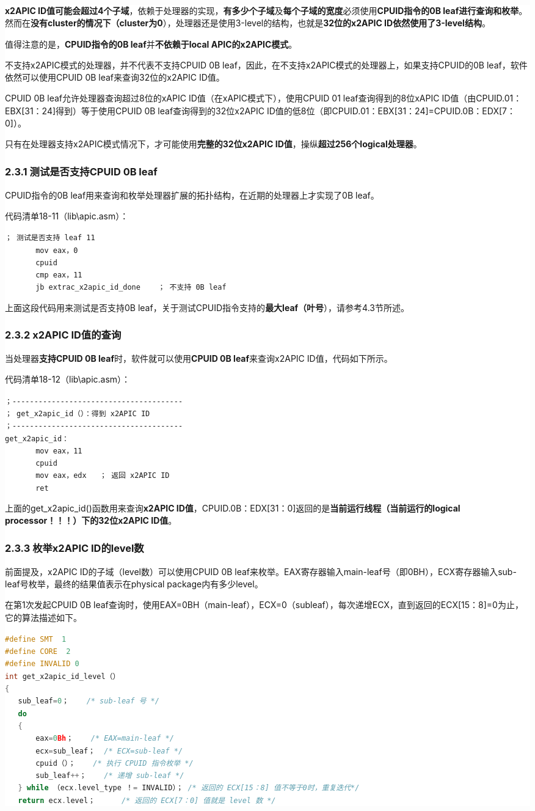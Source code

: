 **x2APIC ID值可能会超过4个子域**，依赖于处理器的实现，**有多少个子域**及**每个子域的宽度**必须使用**CPUID指令的0B leaf进行查询和枚举**。然而在**没有cluster的情况下（cluster为0**），处理器还是使用3\-level的结构，也就是**32位的x2APIC ID依然使用了3\-level结构**。

值得注意的是，**CPUID指令的0B leaf**并**不依赖于local APIC的x2APIC模式**。

不支持x2APIC模式的处理器，并不代表不支持CPUID 0B leaf，因此，在不支持x2APIC模式的处理器上，如果支持CPUID的0B leaf，软件依然可以使用CPUID 0B leaf来查询32位的x2APIC ID值。

CPUID 0B leaf允许处理器查询超过8位的xAPIC ID值（在xAPIC模式下），使用CPUID 01 leaf查询得到的8位xAPIC ID值（由CPUID.01：EBX[31：24]得到）等于使用CPUID 0B leaf查询得到的32位x2APIC ID值的低8位（即CPUID.01：EBX[31：24]=CPUID.0B：EDX[7：0]）。

只有在处理器支持x2APIC模式情况下，才可能使用**完整的32位x2APIC ID值**，操纵**超过256个logical处理器**。

### 2.3.1 测试是否支持CPUID 0B leaf

CPUID指令的0B leaf用来查询和枚举处理器扩展的拓扑结构，在近期的处理器上才实现了0B leaf。

代码清单18-11（lib\apic.asm）：

```x86asm
； 测试是否支持 leaf 11
       mov eax，0
       cpuid
       cmp eax，11
       jb extrac_x2apic_id_done    ； 不支持 0B leaf
```

上面这段代码用来测试是否支持0B leaf，关于测试CPUID指令支持的**最大leaf（叶号**），请参考4.3节所述。

### 2.3.2 x2APIC ID值的查询

当处理器**支持CPUID 0B leaf**时，软件就可以使用**CPUID 0B leaf**来查询x2APIC ID值，代码如下所示。

代码清单18-12（lib\apic.asm）：

```x86asm
；---------------------------------------
； get_x2apic_id（）：得到 x2APIC ID
；---------------------------------------
get_x2apic_id：
       mov eax，11
       cpuid
       mov eax，edx   ； 返回 x2APIC ID
       ret
```

上面的get\_x2apic\_id()函数用来查询**x2APIC ID值**，CPUID.0B：EDX[31：0]返回的是**当前运行线程（当前运行的logical processor！！！）下的32位x2APIC ID值**。

### 2.3.3 枚举x2APIC ID的level数

前面提及，x2APIC ID的子域（level数）可以使用CPUID 0B leaf来枚举。EAX寄存器输入main\-leaf号（即0BH），ECX寄存器输入sub\-leaf号枚举，最终的结果值表示在physical package内有多少level。

在第1次发起CPUID 0B leaf查询时，使用EAX=0BH（main-leaf），ECX=0（subleaf），每次递增ECX，直到返回的ECX[15：8]=0为止，它的算法描述如下。

```c
#define SMT  1
#define CORE  2
#define INVALID 0
int get_x2apic_id_level（）
{
   sub_leaf=0；    /* sub-leaf 号 */
   do
   {
       eax=0Bh；    /* EAX=main-leaf */
       ecx=sub_leaf；  /* ECX=sub-leaf */
       cpuid（）；    /* 执行 CPUID 指令枚举 */
       sub_leaf++；    /* 递增 sub-leaf */
   } while （ecx.level_type ！= INVALID）； /* 返回的 ECX[15：8] 值不等于0时，重复迭代*/
   return ecx.level；      /* 返回的 ECX[7：0] 值就是 level 数 */
```